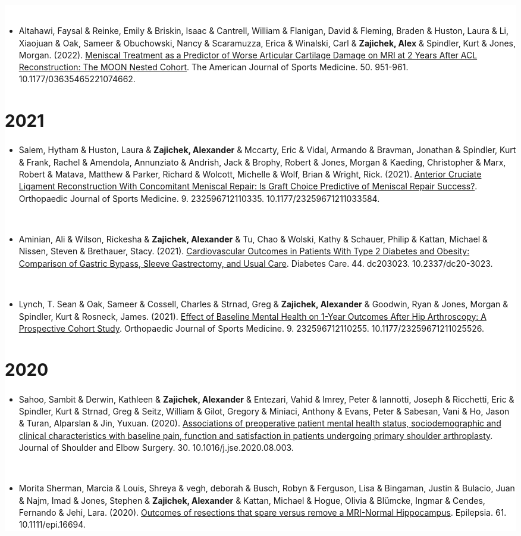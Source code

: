 <br>

* Altahawi, Faysal & Reinke, Emily & Briskin, Isaac & Cantrell, William & Flanigan, David & Fleming, Braden & Huston, Laura & Li, Xiaojuan & Oak, Sameer & Obuchowski, Nancy & Scaramuzza, Erica & Winalski, Carl & <strong>Zajichek, Alex</strong> & Spindler, Kurt & Jones, Morgan. (2022). [Meniscal Treatment as a Predictor of Worse Articular Cartilage Damage on MRI at 2 Years After ACL Reconstruction: The MOON Nested Cohort](https://journals.sagepub.com/doi/10.1177/03635465221074662). The American Journal of Sports Medicine. 50. 951-961. 10.1177/03635465221074662. 

# 2021 

* Salem, Hytham & Huston, Laura & <strong>Zajichek, Alexander</strong> & Mccarty, Eric & Vidal, Armando & Bravman, Jonathan & Spindler, Kurt & Frank, Rachel & Amendola, Annunziato & Andrish, Jack & Brophy, Robert & Jones, Morgan & Kaeding, Christopher & Marx, Robert & Matava, Matthew & Parker, Richard & Wolcott, Michelle & Wolf, Brian & Wright, Rick. (2021). [Anterior Cruciate Ligament Reconstruction With Concomitant Meniscal Repair: Is Graft Choice Predictive of Meniscal Repair Success?](https://journals.sagepub.com/doi/10.1177/23259671211033584). Orthopaedic Journal of Sports Medicine. 9. 232596712110335. 10.1177/23259671211033584. 

<br>

* Aminian, Ali & Wilson, Rickesha & <strong>Zajichek, Alexander</strong> & Tu, Chao & Wolski, Kathy & Schauer, Philip & Kattan, Michael & Nissen, Steven & Brethauer, Stacy. (2021). [Cardiovascular Outcomes in Patients With Type 2 Diabetes and Obesity: Comparison of Gastric Bypass, Sleeve Gastrectomy, and Usual Care](https://diabetesjournals.org/care/article/44/11/2552/138507/Cardiovascular-Outcomes-in-Patients-With-Type-2). Diabetes Care. 44. dc203023. 10.2337/dc20-3023. 

<br>

* Lynch, T. Sean & Oak, Sameer & Cossell, Charles & Strnad, Greg & <strong>Zajichek, Alexander</strong> & Goodwin, Ryan & Jones, Morgan & Spindler, Kurt & Rosneck, James. (2021). [Effect of Baseline Mental Health on 1-Year Outcomes After Hip Arthroscopy: A Prospective Cohort Study](https://journals.sagepub.com/doi/10.1177/23259671211025526). Orthopaedic Journal of Sports Medicine. 9. 232596712110255. 10.1177/23259671211025526. 

# 2020

* Sahoo, Sambit & Derwin, Kathleen & <strong>Zajichek, Alexander</strong> & Entezari, Vahid & Imrey, Peter & Iannotti, Joseph & Ricchetti, Eric & Spindler, Kurt & Strnad, Greg & Seitz, William & Gilot, Gregory & Miniaci, Anthony & Evans, Peter & Sabesan, Vani & Ho, Jason & Turan, Alparslan & Jin, Yuxuan. (2020). [Associations of preoperative patient mental health status, sociodemographic and clinical characteristics with baseline pain, function and satisfaction in patients undergoing primary shoulder arthroplasty](https://www.sciencedirect.com/science/article/pii/S1058274620306777?via%3Dihub). Journal of Shoulder and Elbow Surgery. 30. 10.1016/j.jse.2020.08.003. 

<br>

* Morita Sherman, Marcia & Louis, Shreya & vegh, deborah & Busch, Robyn & Ferguson, Lisa & Bingaman, Justin & Bulacio, Juan & Najm, Imad & Jones, Stephen & <strong>Zajichek, Alexander</strong> & Kattan, Michael & Hogue, Olivia & Blümcke, Ingmar & Cendes, Fernando & Jehi, Lara. (2020). [Outcomes of resections that spare versus remove a MRI-Normal Hippocampus](https://onlinelibrary.wiley.com/doi/10.1111/epi.16694). Epilepsia. 61. 10.1111/epi.16694. 
